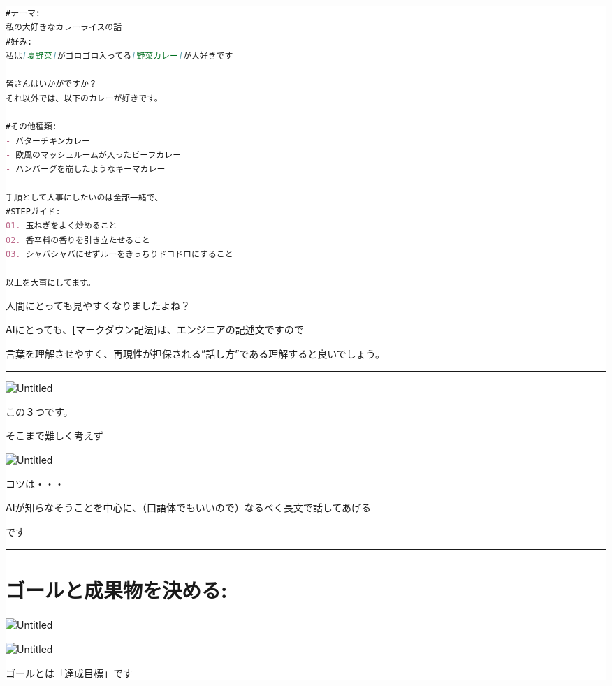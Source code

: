 ```markdown
#テーマ:
私の大好きなカレーライスの話
#好み:
私は[夏野菜]がゴロゴロ入ってる[野菜カレー]が大好きです

皆さんはいかがですか？
それ以外では、以下のカレーが好きです。

#その他種類:
- バターチキンカレー
- 欧風のマッシュルームが入ったビーフカレー
- ハンバーグを崩したようなキーマカレー

手順として大事にしたいのは全部一緒で、
#STEPガイド:
01. 玉ねぎをよく炒めること
02. 香辛料の香りを引き立たせること
03. シャバシャバにせずルーをきっちりドロドロにすること

以上を大事にしてます。
```

人間にとっても見やすくなりましたよね？

AIにとっても、[マークダウン記法]は、エンジニアの記述文ですので

言葉を理解させやすく、再現性が担保される”話し方”である理解すると良いでしょう。

---

![Untitled](%5B%E6%97%A5%E7%AB%8B%E3%82%B7%E3%82%B9%E3%83%86%E3%83%A0%E6%A7%98%E7%89%88%5D%E8%B6%85%E6%B1%8E%E7%94%A8%E5%8C%96%EF%BC%81%E3%82%B9%E3%83%92%E3%82%9A%E3%83%BC%E3%83%81%E3%83%95%E3%82%9A%E3%83%AD%E3%83%B3%E3%83%95%E3%82%9A%E3%83%88%E3%82%A8%E3%83%B3%E3%82%B7%E3%82%99%E3%83%8B%E3%82%A2%E3%83%AA%E3%83%B3%E3%82%AF%E3%82%99%E8%AC%9B%E7%BF%92%5B20240604%5D%5B%205769c9dc89554dbf9d55005940f42595/Untitled%2026.png)

この３つです。

そこまで難しく考えず

![Untitled](%5B%E6%97%A5%E7%AB%8B%E3%82%B7%E3%82%B9%E3%83%86%E3%83%A0%E6%A7%98%E7%89%88%5D%E8%B6%85%E6%B1%8E%E7%94%A8%E5%8C%96%EF%BC%81%E3%82%B9%E3%83%92%E3%82%9A%E3%83%BC%E3%83%81%E3%83%95%E3%82%9A%E3%83%AD%E3%83%B3%E3%83%95%E3%82%9A%E3%83%88%E3%82%A8%E3%83%B3%E3%82%B7%E3%82%99%E3%83%8B%E3%82%A2%E3%83%AA%E3%83%B3%E3%82%AF%E3%82%99%E8%AC%9B%E7%BF%92%5B20240604%5D%5B%205769c9dc89554dbf9d55005940f42595/Untitled%2027.png)

コツは・・・

AIが知らなそうことを中心に、（口語体でもいいので）なるべく長文で話してあげる

です

---

# ゴールと成果物を決める:

![Untitled](%5B%E6%97%A5%E7%AB%8B%E3%82%B7%E3%82%B9%E3%83%86%E3%83%A0%E6%A7%98%E7%89%88%5D%E8%B6%85%E6%B1%8E%E7%94%A8%E5%8C%96%EF%BC%81%E3%82%B9%E3%83%92%E3%82%9A%E3%83%BC%E3%83%81%E3%83%95%E3%82%9A%E3%83%AD%E3%83%B3%E3%83%95%E3%82%9A%E3%83%88%E3%82%A8%E3%83%B3%E3%82%B7%E3%82%99%E3%83%8B%E3%82%A2%E3%83%AA%E3%83%B3%E3%82%AF%E3%82%99%E8%AC%9B%E7%BF%92%5B20240604%5D%5B%205769c9dc89554dbf9d55005940f42595/Untitled%2028.png)

![Untitled](%5B%E6%97%A5%E7%AB%8B%E3%82%B7%E3%82%B9%E3%83%86%E3%83%A0%E6%A7%98%E7%89%88%5D%E8%B6%85%E6%B1%8E%E7%94%A8%E5%8C%96%EF%BC%81%E3%82%B9%E3%83%92%E3%82%9A%E3%83%BC%E3%83%81%E3%83%95%E3%82%9A%E3%83%AD%E3%83%B3%E3%83%95%E3%82%9A%E3%83%88%E3%82%A8%E3%83%B3%E3%82%B7%E3%82%99%E3%83%8B%E3%82%A2%E3%83%AA%E3%83%B3%E3%82%AF%E3%82%99%E8%AC%9B%E7%BF%92%5B20240604%5D%5B%205769c9dc89554dbf9d55005940f42595/Untitled%2029.png)

ゴールとは「達成目標」です
